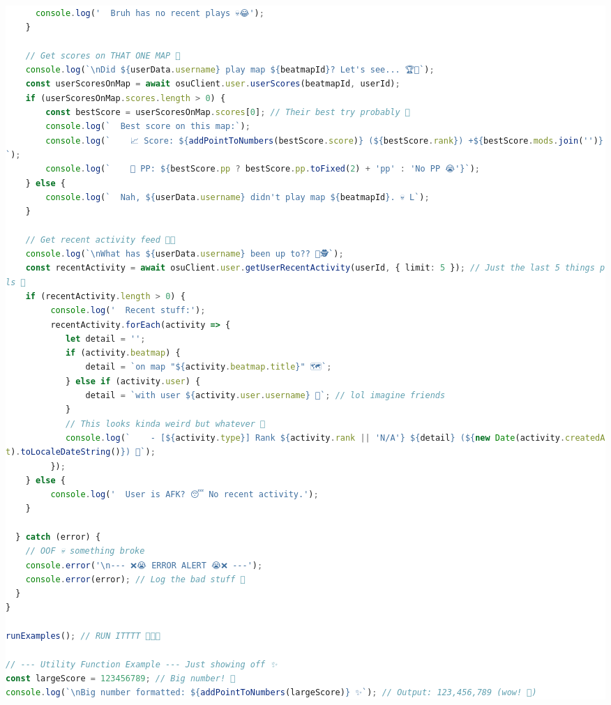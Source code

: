 ```typescript
      console.log('  Bruh has no recent plays 💀😂');
    }

    // Get scores on THAT ONE MAP 🎯
    console.log(`\nDid ${userData.username} play map ${beatmapId}? Let's see... 🏆🤔`);
    const userScoresOnMap = await osuClient.user.userScores(beatmapId, userId);
    if (userScoresOnMap.scores.length > 0) {
        const bestScore = userScoresOnMap.scores[0]; // Their best try probably 🙏
        console.log(`  Best score on this map:`);
        console.log(`    📈 Score: ${addPointToNumbers(bestScore.score)} (${bestScore.rank}) +${bestScore.mods.join('')}`);
        console.log(`    💸 PP: ${bestScore.pp ? bestScore.pp.toFixed(2) + 'pp' : 'No PP 😭'}`);
    } else {
        console.log(`  Nah, ${userData.username} didn't play map ${beatmapId}. 💀 L`);
    }

    // Get recent activity feed 📰👀
    console.log(`\nWhat has ${userData.username} been up to?? 📰🕵️`);
    const recentActivity = await osuClient.user.getUserRecentActivity(userId, { limit: 5 }); // Just the last 5 things pls 🙏
    if (recentActivity.length > 0) {
         console.log('  Recent stuff:');
         recentActivity.forEach(activity => {
            let detail = '';
            if (activity.beatmap) {
                detail = `on map "${activity.beatmap.title}" 🗺️`;
            } else if (activity.user) {
                detail = `with user ${activity.user.username} 🤝`; // lol imagine friends
            }
            // This looks kinda weird but whatever 🤪
            console.log(`    - [${activity.type}] Rank ${activity.rank || 'N/A'} ${detail} (${new Date(activity.createdAt).toLocaleDateString()}) 📅`);
         });
    } else {
         console.log('  User is AFK? 😴 No recent activity.');
    }

  } catch (error) {
    // OOF 💀 something broke
    console.error('\n--- ❌😭 ERROR ALERT 😭❌ ---');
    console.error(error); // Log the bad stuff 📝
  }
}

runExamples(); // RUN ITTTT 💨💨💨

// --- Utility Function Example --- Just showing off ✨
const largeScore = 123456789; // Big number! 🤯
console.log(`\nBig number formatted: ${addPointToNumbers(largeScore)} ✨`); // Output: 123,456,789 (wow! 🤩)
```
